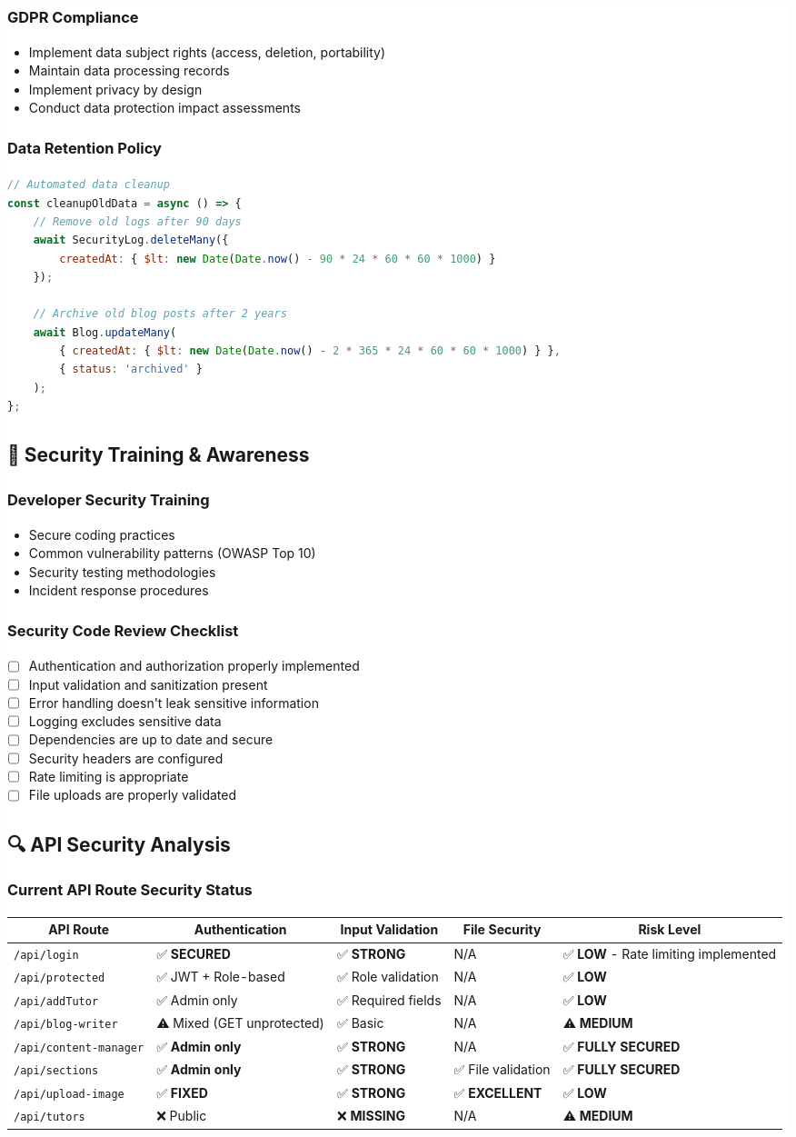 ### **GDPR Compliance**
- Implement data subject rights (access, deletion, portability)
- Maintain data processing records
- Implement privacy by design
- Conduct data protection impact assessments

### **Data Retention Policy**
```javascript
// Automated data cleanup
const cleanupOldData = async () => {
    // Remove old logs after 90 days
    await SecurityLog.deleteMany({
        createdAt: { $lt: new Date(Date.now() - 90 * 24 * 60 * 60 * 1000) }
    });

    // Archive old blog posts after 2 years
    await Blog.updateMany(
        { createdAt: { $lt: new Date(Date.now() - 2 * 365 * 24 * 60 * 60 * 1000) } },
        { status: 'archived' }
    );
};
```

## 🎯 **Security Training & Awareness**

### **Developer Security Training**
- Secure coding practices
- Common vulnerability patterns (OWASP Top 10)
- Security testing methodologies
- Incident response procedures

### **Security Code Review Checklist**
- [ ] Authentication and authorization properly implemented
- [ ] Input validation and sanitization present
- [ ] Error handling doesn't leak sensitive information
- [ ] Logging excludes sensitive data
- [ ] Dependencies are up to date and secure
- [ ] Security headers are configured
- [ ] Rate limiting is appropriate
- [ ] File uploads are properly validated

## 🔍 **API Security Analysis**

### **Current API Route Security Status**

| API Route | Authentication | Input Validation | File Security | Risk Level |
|-----------|---------------|------------------|---------------|------------|
| `/api/login` | ✅ **SECURED** | ✅ **STRONG** | N/A | ✅ **LOW** - Rate limiting implemented |
| `/api/protected` | ✅ JWT + Role-based | ✅ Role validation | N/A | ✅ **LOW** |
| `/api/addTutor` | ✅ Admin only | ✅ Required fields | N/A | ✅ **LOW** |
| `/api/blog-writer` | ⚠️ Mixed (GET unprotected) | ✅ Basic | N/A | ⚠️ **MEDIUM** |
| `/api/content-manager` | ✅ **Admin only** | ✅ **STRONG** | N/A | ✅ **FULLY SECURED** |
| `/api/sections` | ✅ **Admin only** | ✅ **STRONG** | ✅ File validation | ✅ **FULLY SECURED** |
| `/api/upload-image` | ✅ **FIXED** | ✅ **STRONG** | ✅ **EXCELLENT** | ✅ **LOW** |
| `/api/tutors` | ❌ Public | ❌ **MISSING** | N/A | ⚠️ **MEDIUM** |